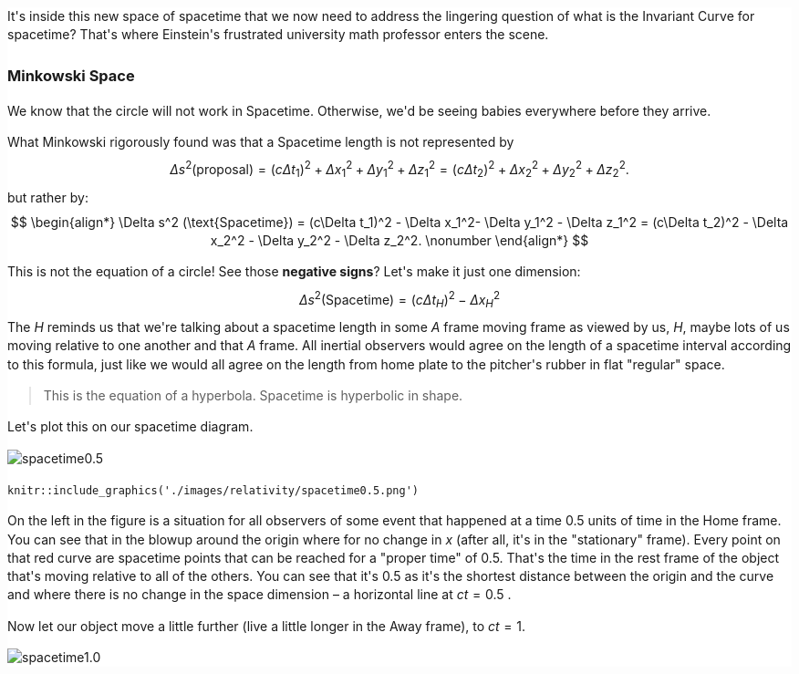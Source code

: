 It's inside this new space of spacetime that we now need to address the lingering question of what is the Invariant Curve for spacetime? That's where Einstein's frustrated university math professor enters the scene.

### Minkowski Space

We know that the circle will not work in Spacetime. Otherwise, we'd be seeing babies everywhere before they arrive.

What Minkowski rigorously found was that a Spacetime length is not represented by
$$
\Delta s^2 (\text{proposal}) = (c\Delta t_1)^2 + \Delta x_1^2+ \Delta y_1^2 + \Delta z_1^2 = (c\Delta t_2)^2 + \Delta x_2^2+ \Delta y_2^2 + \Delta z_2^2. \nonumber
$$
but rather by:
$$
\begin{align*} 
\Delta s^2 (\text{Spacetime}) = (c\Delta t_1)^2 - \Delta x_1^2- \Delta y_1^2 - \Delta z_1^2 = (c\Delta t_2)^2 - \Delta x_2^2 - \Delta y_2^2 - \Delta z_2^2. \nonumber
\end{align*}
$$

This is not the equation of a circle! See those **negative signs**? Let's make it just one dimension:
$$
\Delta s^2 (\text{Spacetime}) = (c\Delta t_H)^2 - \Delta x_H^2 \nonumber
$$
The $H$ reminds us that we're talking about a spacetime length in some $A$ frame moving frame as viewed by us, $H$, maybe lots of us moving relative to one another and that $A$ frame. All inertial observers would agree on the length of a spacetime interval according to this formula, just like we would all agree on the length from home plate to the pitcher's rubber in flat "regular" space.

> This is the equation of a hyperbola. Spacetime is hyperbolic in shape.

Let's plot this on our spacetime diagram.

![spacetime0.5](images/relativity/spacetime0.5.png)


```{r tag, echo=FALSE, fig.align="center", fig.cap="CAPTION", dev='png', out.width = "100%"}
knitr::include_graphics('./images/relativity/spacetime0.5.png')
```

On the left in the figure is a situation for all observers of some event that happened at a time $0.5$ units of time in the Home frame. You can see that in the blowup around the origin where for no change in $x$ (after all, it's in the "stationary" frame). Every point on that red curve are spacetime points that can be reached for a "proper time" of 0.5. That's the time in the rest frame of the object that's moving relative to all of the others. You can see that it's 0.5 as it's the shortest distance between the origin and the curve and where there is no change in the space dimension – a horizontal line at $ct=0.5$ .

Now let our object move a little further (live a little longer in the Away frame), to $ct=1$.

![spacetime1.0](images/relativity/spacetime1.0.png)

